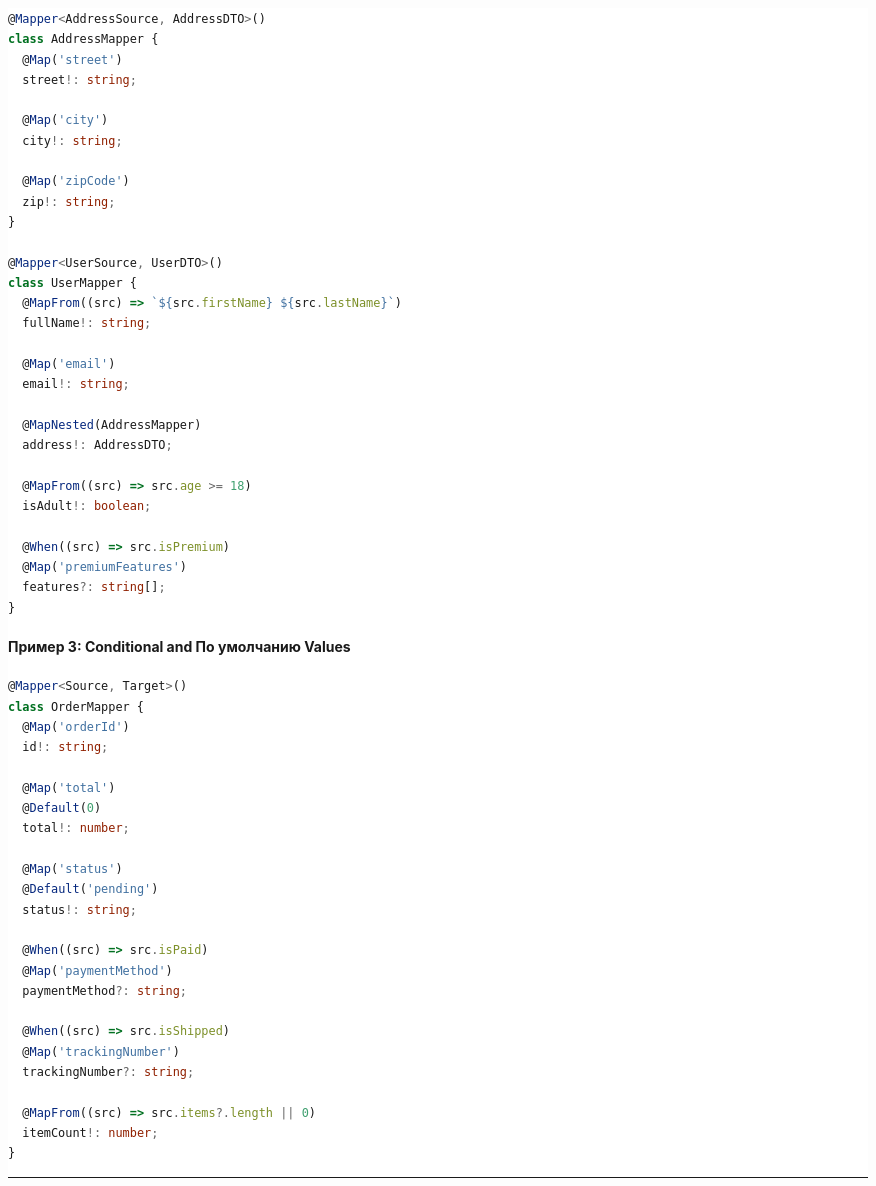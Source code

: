 ```typescript
@Mapper<AddressSource, AddressDTO>()
class AddressMapper {
  @Map('street')
  street!: string;

  @Map('city')
  city!: string;

  @Map('zipCode')
  zip!: string;
}

@Mapper<UserSource, UserDTO>()
class UserMapper {
  @MapFrom((src) => `${src.firstName} ${src.lastName}`)
  fullName!: string;

  @Map('email')
  email!: string;

  @MapNested(AddressMapper)
  address!: AddressDTO;

  @MapFrom((src) => src.age >= 18)
  isAdult!: boolean;

  @When((src) => src.isPremium)
  @Map('premiumFeatures')
  features?: string[];
}
```

#### Пример 3: Conditional and По умолчанию Values

```typescript
@Mapper<Source, Target>()
class OrderMapper {
  @Map('orderId')
  id!: string;

  @Map('total')
  @Default(0)
  total!: number;

  @Map('status')
  @Default('pending')
  status!: string;

  @When((src) => src.isPaid)
  @Map('paymentMethod')
  paymentMethod?: string;

  @When((src) => src.isShipped)
  @Map('trackingNumber')
  trackingNumber?: string;

  @MapFrom((src) => src.items?.length || 0)
  itemCount!: number;
}
```

---